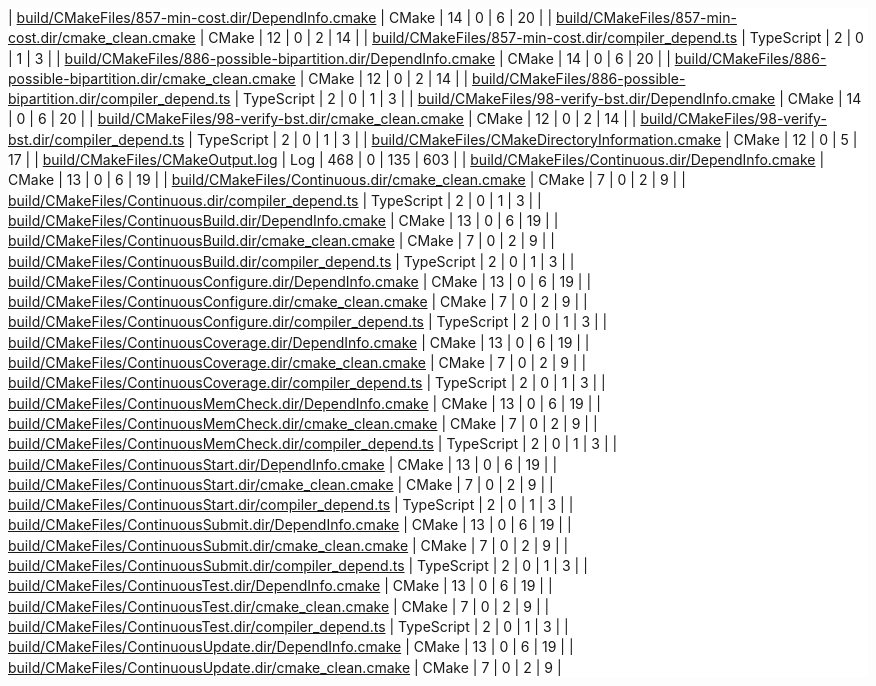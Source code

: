 | [build/CMakeFiles/857-min-cost.dir/DependInfo.cmake](/build/CMakeFiles/857-min-cost.dir/DependInfo.cmake) | CMake | 14 | 0 | 6 | 20 |
| [build/CMakeFiles/857-min-cost.dir/cmake_clean.cmake](/build/CMakeFiles/857-min-cost.dir/cmake_clean.cmake) | CMake | 12 | 0 | 2 | 14 |
| [build/CMakeFiles/857-min-cost.dir/compiler_depend.ts](/build/CMakeFiles/857-min-cost.dir/compiler_depend.ts) | TypeScript | 2 | 0 | 1 | 3 |
| [build/CMakeFiles/886-possible-bipartition.dir/DependInfo.cmake](/build/CMakeFiles/886-possible-bipartition.dir/DependInfo.cmake) | CMake | 14 | 0 | 6 | 20 |
| [build/CMakeFiles/886-possible-bipartition.dir/cmake_clean.cmake](/build/CMakeFiles/886-possible-bipartition.dir/cmake_clean.cmake) | CMake | 12 | 0 | 2 | 14 |
| [build/CMakeFiles/886-possible-bipartition.dir/compiler_depend.ts](/build/CMakeFiles/886-possible-bipartition.dir/compiler_depend.ts) | TypeScript | 2 | 0 | 1 | 3 |
| [build/CMakeFiles/98-verify-bst.dir/DependInfo.cmake](/build/CMakeFiles/98-verify-bst.dir/DependInfo.cmake) | CMake | 14 | 0 | 6 | 20 |
| [build/CMakeFiles/98-verify-bst.dir/cmake_clean.cmake](/build/CMakeFiles/98-verify-bst.dir/cmake_clean.cmake) | CMake | 12 | 0 | 2 | 14 |
| [build/CMakeFiles/98-verify-bst.dir/compiler_depend.ts](/build/CMakeFiles/98-verify-bst.dir/compiler_depend.ts) | TypeScript | 2 | 0 | 1 | 3 |
| [build/CMakeFiles/CMakeDirectoryInformation.cmake](/build/CMakeFiles/CMakeDirectoryInformation.cmake) | CMake | 12 | 0 | 5 | 17 |
| [build/CMakeFiles/CMakeOutput.log](/build/CMakeFiles/CMakeOutput.log) | Log | 468 | 0 | 135 | 603 |
| [build/CMakeFiles/Continuous.dir/DependInfo.cmake](/build/CMakeFiles/Continuous.dir/DependInfo.cmake) | CMake | 13 | 0 | 6 | 19 |
| [build/CMakeFiles/Continuous.dir/cmake_clean.cmake](/build/CMakeFiles/Continuous.dir/cmake_clean.cmake) | CMake | 7 | 0 | 2 | 9 |
| [build/CMakeFiles/Continuous.dir/compiler_depend.ts](/build/CMakeFiles/Continuous.dir/compiler_depend.ts) | TypeScript | 2 | 0 | 1 | 3 |
| [build/CMakeFiles/ContinuousBuild.dir/DependInfo.cmake](/build/CMakeFiles/ContinuousBuild.dir/DependInfo.cmake) | CMake | 13 | 0 | 6 | 19 |
| [build/CMakeFiles/ContinuousBuild.dir/cmake_clean.cmake](/build/CMakeFiles/ContinuousBuild.dir/cmake_clean.cmake) | CMake | 7 | 0 | 2 | 9 |
| [build/CMakeFiles/ContinuousBuild.dir/compiler_depend.ts](/build/CMakeFiles/ContinuousBuild.dir/compiler_depend.ts) | TypeScript | 2 | 0 | 1 | 3 |
| [build/CMakeFiles/ContinuousConfigure.dir/DependInfo.cmake](/build/CMakeFiles/ContinuousConfigure.dir/DependInfo.cmake) | CMake | 13 | 0 | 6 | 19 |
| [build/CMakeFiles/ContinuousConfigure.dir/cmake_clean.cmake](/build/CMakeFiles/ContinuousConfigure.dir/cmake_clean.cmake) | CMake | 7 | 0 | 2 | 9 |
| [build/CMakeFiles/ContinuousConfigure.dir/compiler_depend.ts](/build/CMakeFiles/ContinuousConfigure.dir/compiler_depend.ts) | TypeScript | 2 | 0 | 1 | 3 |
| [build/CMakeFiles/ContinuousCoverage.dir/DependInfo.cmake](/build/CMakeFiles/ContinuousCoverage.dir/DependInfo.cmake) | CMake | 13 | 0 | 6 | 19 |
| [build/CMakeFiles/ContinuousCoverage.dir/cmake_clean.cmake](/build/CMakeFiles/ContinuousCoverage.dir/cmake_clean.cmake) | CMake | 7 | 0 | 2 | 9 |
| [build/CMakeFiles/ContinuousCoverage.dir/compiler_depend.ts](/build/CMakeFiles/ContinuousCoverage.dir/compiler_depend.ts) | TypeScript | 2 | 0 | 1 | 3 |
| [build/CMakeFiles/ContinuousMemCheck.dir/DependInfo.cmake](/build/CMakeFiles/ContinuousMemCheck.dir/DependInfo.cmake) | CMake | 13 | 0 | 6 | 19 |
| [build/CMakeFiles/ContinuousMemCheck.dir/cmake_clean.cmake](/build/CMakeFiles/ContinuousMemCheck.dir/cmake_clean.cmake) | CMake | 7 | 0 | 2 | 9 |
| [build/CMakeFiles/ContinuousMemCheck.dir/compiler_depend.ts](/build/CMakeFiles/ContinuousMemCheck.dir/compiler_depend.ts) | TypeScript | 2 | 0 | 1 | 3 |
| [build/CMakeFiles/ContinuousStart.dir/DependInfo.cmake](/build/CMakeFiles/ContinuousStart.dir/DependInfo.cmake) | CMake | 13 | 0 | 6 | 19 |
| [build/CMakeFiles/ContinuousStart.dir/cmake_clean.cmake](/build/CMakeFiles/ContinuousStart.dir/cmake_clean.cmake) | CMake | 7 | 0 | 2 | 9 |
| [build/CMakeFiles/ContinuousStart.dir/compiler_depend.ts](/build/CMakeFiles/ContinuousStart.dir/compiler_depend.ts) | TypeScript | 2 | 0 | 1 | 3 |
| [build/CMakeFiles/ContinuousSubmit.dir/DependInfo.cmake](/build/CMakeFiles/ContinuousSubmit.dir/DependInfo.cmake) | CMake | 13 | 0 | 6 | 19 |
| [build/CMakeFiles/ContinuousSubmit.dir/cmake_clean.cmake](/build/CMakeFiles/ContinuousSubmit.dir/cmake_clean.cmake) | CMake | 7 | 0 | 2 | 9 |
| [build/CMakeFiles/ContinuousSubmit.dir/compiler_depend.ts](/build/CMakeFiles/ContinuousSubmit.dir/compiler_depend.ts) | TypeScript | 2 | 0 | 1 | 3 |
| [build/CMakeFiles/ContinuousTest.dir/DependInfo.cmake](/build/CMakeFiles/ContinuousTest.dir/DependInfo.cmake) | CMake | 13 | 0 | 6 | 19 |
| [build/CMakeFiles/ContinuousTest.dir/cmake_clean.cmake](/build/CMakeFiles/ContinuousTest.dir/cmake_clean.cmake) | CMake | 7 | 0 | 2 | 9 |
| [build/CMakeFiles/ContinuousTest.dir/compiler_depend.ts](/build/CMakeFiles/ContinuousTest.dir/compiler_depend.ts) | TypeScript | 2 | 0 | 1 | 3 |
| [build/CMakeFiles/ContinuousUpdate.dir/DependInfo.cmake](/build/CMakeFiles/ContinuousUpdate.dir/DependInfo.cmake) | CMake | 13 | 0 | 6 | 19 |
| [build/CMakeFiles/ContinuousUpdate.dir/cmake_clean.cmake](/build/CMakeFiles/ContinuousUpdate.dir/cmake_clean.cmake) | CMake | 7 | 0 | 2 | 9 |